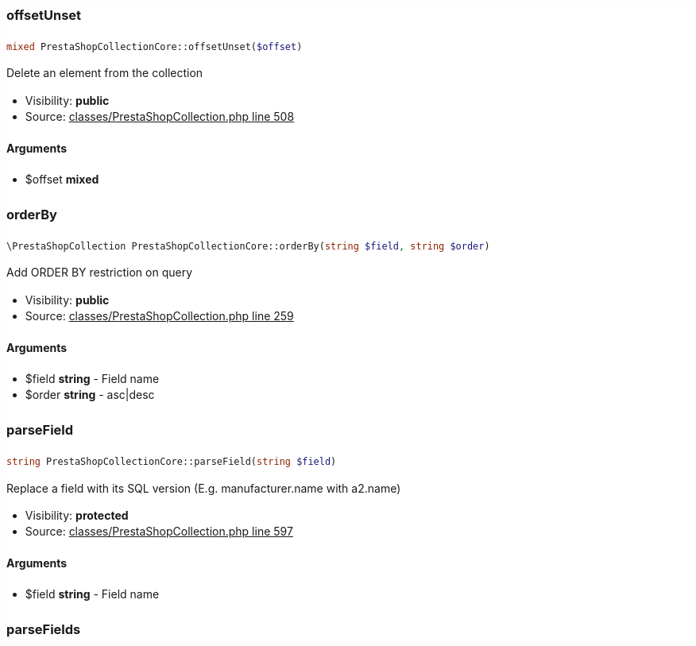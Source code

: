 
### <a name="method-offsetUnset"></a>offsetUnset

```php
mixed PrestaShopCollectionCore::offsetUnset($offset)
```

Delete an element from the collection



* Visibility: **public**
* Source: [classes/PrestaShopCollection.php line 508](https://github.com/PrestaShop/PrestaShop/blob/1.6.0.5/classes/PrestaShopCollection.php#L508)


#### Arguments
* $offset **mixed**



### <a name="method-orderBy"></a>orderBy

```php
\PrestaShopCollection PrestaShopCollectionCore::orderBy(string $field, string $order)
```

Add ORDER BY restriction on query



* Visibility: **public**
* Source: [classes/PrestaShopCollection.php line 259](https://github.com/PrestaShop/PrestaShop/blob/1.6.0.5/classes/PrestaShopCollection.php#L259)


#### Arguments
* $field **string** - Field name
* $order **string** - asc|desc



### <a name="method-parseField"></a>parseField

```php
string PrestaShopCollectionCore::parseField(string $field)
```

Replace a field with its SQL version (E.g. manufacturer.name with a2.name)



* Visibility: **protected**
* Source: [classes/PrestaShopCollection.php line 597](https://github.com/PrestaShop/PrestaShop/blob/1.6.0.5/classes/PrestaShopCollection.php#L597)


#### Arguments
* $field **string** - Field name



### <a name="method-parseFields"></a>parseFields
